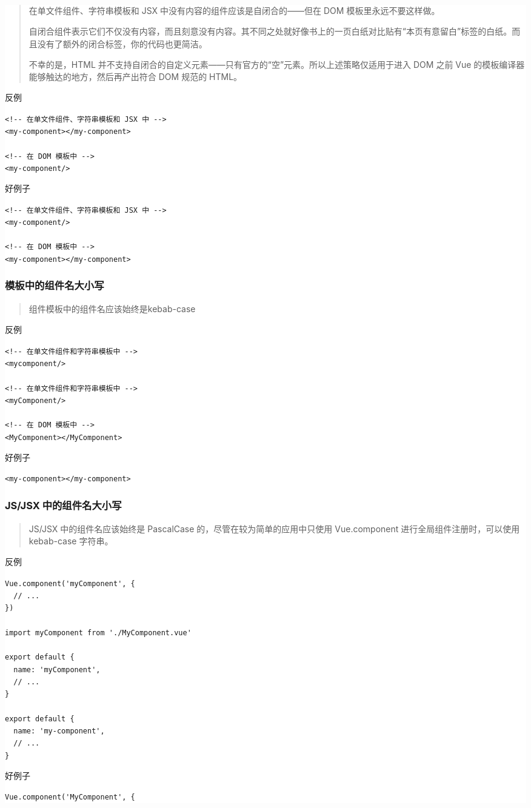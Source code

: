 > 在单文件组件、字符串模板和 JSX 中没有内容的组件应该是自闭合的——但在 DOM 模板里永远不要这样做。
> 
> 自闭合组件表示它们不仅没有内容，而且刻意没有内容。其不同之处就好像书上的一页白纸对比贴有“本页有意留白”标签的白纸。而且没有了额外的闭合标签，你的代码也更简洁。
> 
> 不幸的是，HTML 并不支持自闭合的自定义元素——只有官方的“空”元素。所以上述策略仅适用于进入 DOM 之前 Vue 的模板编译器能够触达的地方，然后再产出符合 DOM 规范的 HTML。

反例
```
<!-- 在单文件组件、字符串模板和 JSX 中 -->
<my-component></my-component>

<!-- 在 DOM 模板中 -->
<my-component/>
```
好例子
```
<!-- 在单文件组件、字符串模板和 JSX 中 -->
<my-component/>

<!-- 在 DOM 模板中 -->
<my-component></my-component>
```
### 模板中的组件名大小写

> 组件模板中的组件名应该始终是kebab-case

反例
```
<!-- 在单文件组件和字符串模板中 -->
<mycomponent/>

<!-- 在单文件组件和字符串模板中 -->
<myComponent/>

<!-- 在 DOM 模板中 -->
<MyComponent></MyComponent>
```
好例子
```
<my-component></my-component>
```
### JS/JSX 中的组件名大小写
> 
> JS/JSX 中的组件名应该始终是 PascalCase 的，尽管在较为简单的应用中只使用 Vue.component 进行全局组件注册时，可以使用 kebab-case 字符串。

反例
```
Vue.component('myComponent', {
  // ...
})

import myComponent from './MyComponent.vue'

export default {
  name: 'myComponent',
  // ...
}

export default {
  name: 'my-component',
  // ...
}
```
好例子
```
Vue.component('MyComponent', {
```